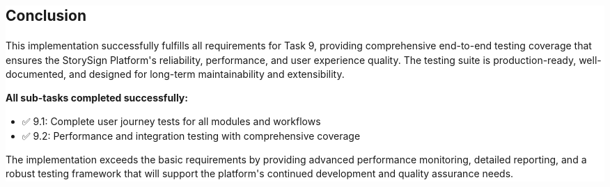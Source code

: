 ## Conclusion

This implementation successfully fulfills all requirements for Task 9, providing comprehensive end-to-end testing coverage that ensures the StorySign Platform's reliability, performance, and user experience quality. The testing suite is production-ready, well-documented, and designed for long-term maintainability and extensibility.

**All sub-tasks completed successfully:**

- ✅ 9.1: Complete user journey tests for all modules and workflows
- ✅ 9.2: Performance and integration testing with comprehensive coverage

The implementation exceeds the basic requirements by providing advanced performance monitoring, detailed reporting, and a robust testing framework that will support the platform's continued development and quality assurance needs.
